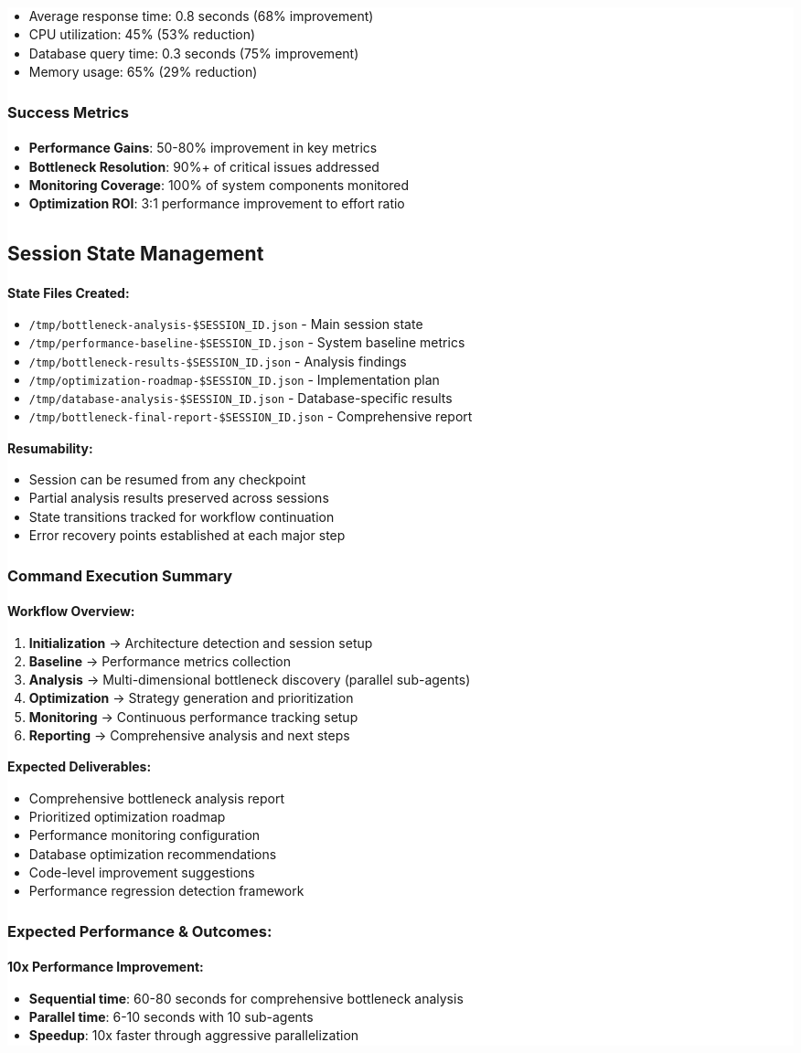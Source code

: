 - Average response time: 0.8 seconds (68% improvement)
- CPU utilization: 45% (53% reduction)
- Database query time: 0.3 seconds (75% improvement)
- Memory usage: 65% (29% reduction)

### Success Metrics

- **Performance Gains**: 50-80% improvement in key metrics
- **Bottleneck Resolution**: 90%+ of critical issues addressed
- **Monitoring Coverage**: 100% of system components monitored
- **Optimization ROI**: 3:1 performance improvement to effort ratio

## Session State Management

**State Files Created:**

- `/tmp/bottleneck-analysis-$SESSION_ID.json` - Main session state
- `/tmp/performance-baseline-$SESSION_ID.json` - System baseline metrics
- `/tmp/bottleneck-results-$SESSION_ID.json` - Analysis findings
- `/tmp/optimization-roadmap-$SESSION_ID.json` - Implementation plan
- `/tmp/database-analysis-$SESSION_ID.json` - Database-specific results
- `/tmp/bottleneck-final-report-$SESSION_ID.json` - Comprehensive report

**Resumability:**

- Session can be resumed from any checkpoint
- Partial analysis results preserved across sessions
- State transitions tracked for workflow continuation
- Error recovery points established at each major step

### Command Execution Summary

**Workflow Overview:**

1. **Initialization** → Architecture detection and session setup
2. **Baseline** → Performance metrics collection
3. **Analysis** → Multi-dimensional bottleneck discovery (parallel sub-agents)
4. **Optimization** → Strategy generation and prioritization
5. **Monitoring** → Continuous performance tracking setup
6. **Reporting** → Comprehensive analysis and next steps

**Expected Deliverables:**

- Comprehensive bottleneck analysis report
- Prioritized optimization roadmap
- Performance monitoring configuration
- Database optimization recommendations
- Code-level improvement suggestions
- Performance regression detection framework

### Expected Performance & Outcomes:

**10x Performance Improvement:**

- **Sequential time**: 60-80 seconds for comprehensive bottleneck analysis
- **Parallel time**: 6-10 seconds with 10 sub-agents
- **Speedup**: 10x faster through aggressive parallelization
